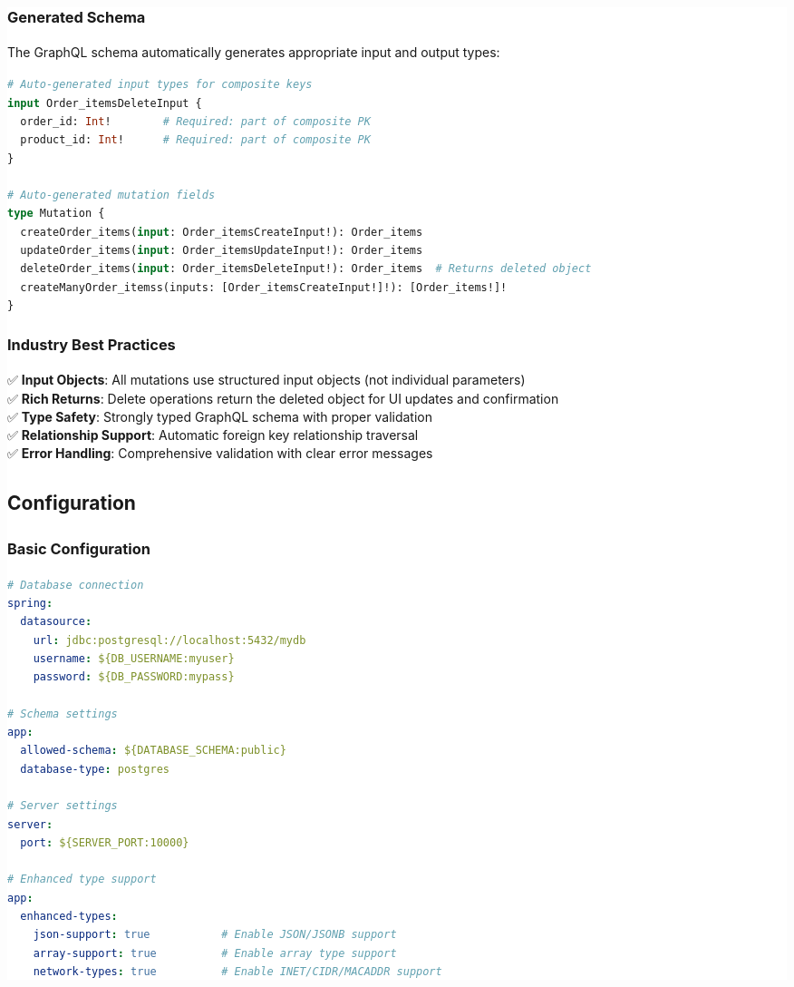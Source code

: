 ### Generated Schema

The GraphQL schema automatically generates appropriate input and output types:

```graphql
# Auto-generated input types for composite keys
input Order_itemsDeleteInput {
  order_id: Int!        # Required: part of composite PK
  product_id: Int!      # Required: part of composite PK
}

# Auto-generated mutation fields
type Mutation {
  createOrder_items(input: Order_itemsCreateInput!): Order_items
  updateOrder_items(input: Order_itemsUpdateInput!): Order_items
  deleteOrder_items(input: Order_itemsDeleteInput!): Order_items  # Returns deleted object
  createManyOrder_itemss(inputs: [Order_itemsCreateInput!]!): [Order_items!]!
}
```

### Industry Best Practices

✅ **Input Objects**: All mutations use structured input objects (not individual parameters)  
✅ **Rich Returns**: Delete operations return the deleted object for UI updates and confirmation  
✅ **Type Safety**: Strongly typed GraphQL schema with proper validation  
✅ **Relationship Support**: Automatic foreign key relationship traversal  
✅ **Error Handling**: Comprehensive validation with clear error messages

## Configuration

### Basic Configuration

```yaml
# Database connection
spring:
  datasource:
    url: jdbc:postgresql://localhost:5432/mydb
    username: ${DB_USERNAME:myuser}
    password: ${DB_PASSWORD:mypass}

# Schema settings  
app:
  allowed-schema: ${DATABASE_SCHEMA:public}
  database-type: postgres

# Server settings
server:
  port: ${SERVER_PORT:10000}

# Enhanced type support
app:
  enhanced-types:
    json-support: true           # Enable JSON/JSONB support
    array-support: true          # Enable array type support
    network-types: true          # Enable INET/CIDR/MACADDR support
```
